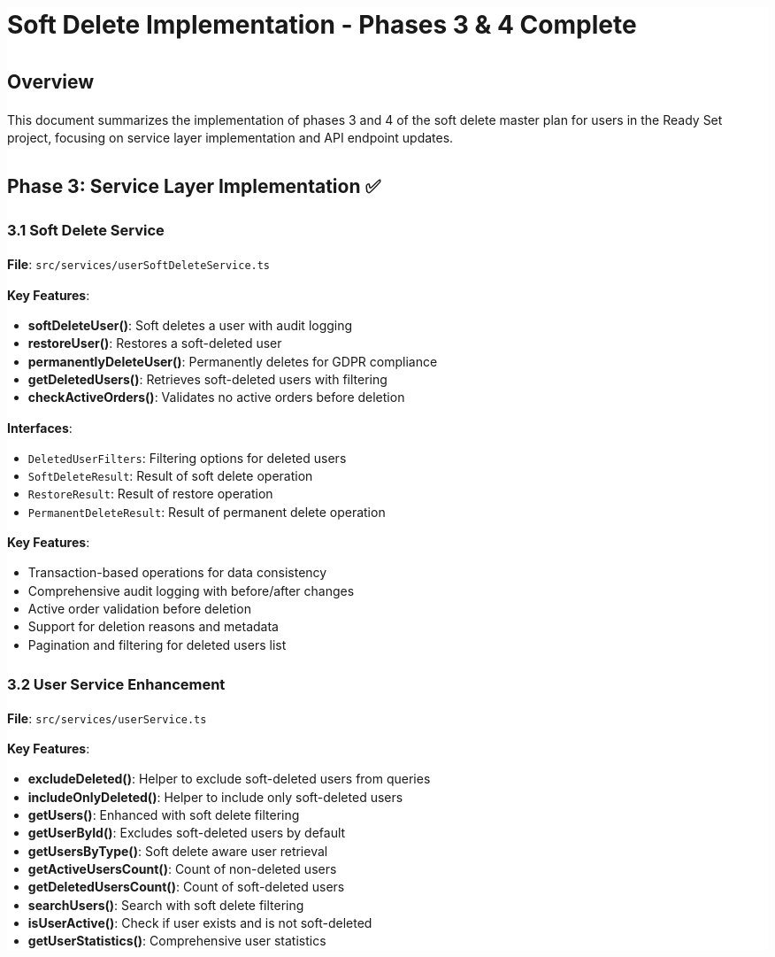 # Soft Delete Implementation - Phases 3 & 4 Complete

## Overview

This document summarizes the implementation of phases 3 and 4 of the soft delete master plan for users in the Ready Set project, focusing on service layer implementation and API endpoint updates.

## Phase 3: Service Layer Implementation ✅

### 3.1 Soft Delete Service

**File**: `src/services/userSoftDeleteService.ts`

**Key Features**:

- **softDeleteUser()**: Soft deletes a user with audit logging
- **restoreUser()**: Restores a soft-deleted user
- **permanentlyDeleteUser()**: Permanently deletes for GDPR compliance
- **getDeletedUsers()**: Retrieves soft-deleted users with filtering
- **checkActiveOrders()**: Validates no active orders before deletion

**Interfaces**:

- `DeletedUserFilters`: Filtering options for deleted users
- `SoftDeleteResult`: Result of soft delete operation
- `RestoreResult`: Result of restore operation
- `PermanentDeleteResult`: Result of permanent delete operation

**Key Features**:

- Transaction-based operations for data consistency
- Comprehensive audit logging with before/after changes
- Active order validation before deletion
- Support for deletion reasons and metadata
- Pagination and filtering for deleted users list

### 3.2 User Service Enhancement

**File**: `src/services/userService.ts`

**Key Features**:

- **excludeDeleted()**: Helper to exclude soft-deleted users from queries
- **includeOnlyDeleted()**: Helper to include only soft-deleted users
- **getUsers()**: Enhanced with soft delete filtering
- **getUserById()**: Excludes soft-deleted users by default
- **getUsersByType()**: Soft delete aware user retrieval
- **getActiveUsersCount()**: Count of non-deleted users
- **getDeletedUsersCount()**: Count of soft-deleted users
- **searchUsers()**: Search with soft delete filtering
- **isUserActive()**: Check if user exists and is not soft-deleted
- **getUserStatistics()**: Comprehensive user statistics
